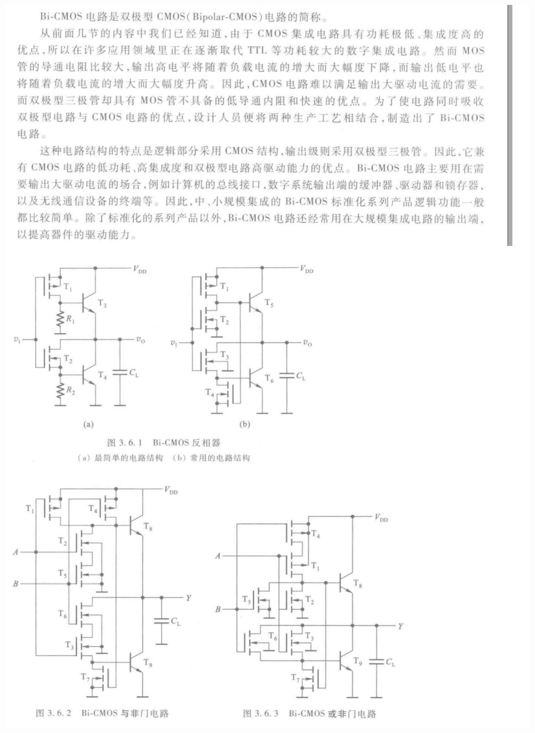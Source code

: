 ![image-20211030180501999](TTL%20Technology.assets/image-20211030180501999.png)

![image-20211030180606333](TTL%20Technology.assets/image-20211030180606333.png)

![image-20211030180620507](TTL%20Technology.assets/image-20211030180620507.png)
